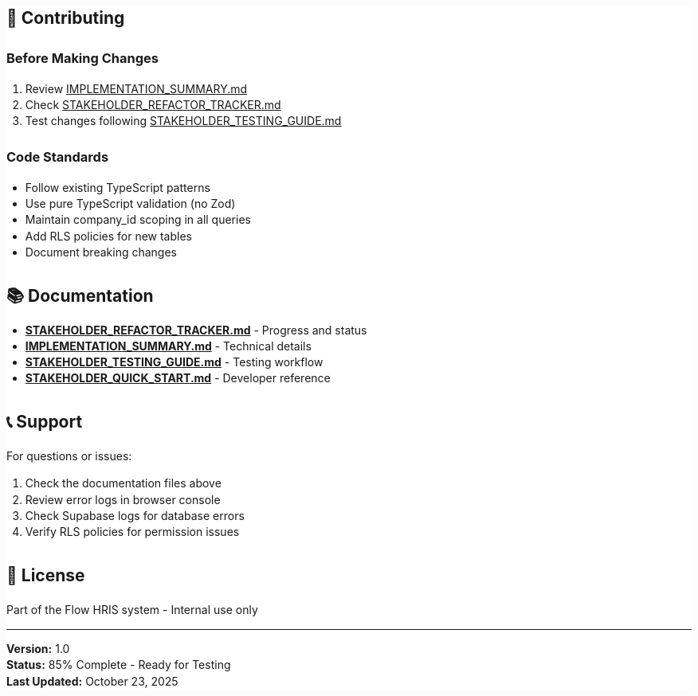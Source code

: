 ## 🤝 Contributing

### Before Making Changes
1. Review [IMPLEMENTATION_SUMMARY.md](./IMPLEMENTATION_SUMMARY.md)
2. Check [STAKEHOLDER_REFACTOR_TRACKER.md](./STAKEHOLDER_REFACTOR_TRACKER.md)
3. Test changes following [STAKEHOLDER_TESTING_GUIDE.md](./STAKEHOLDER_TESTING_GUIDE.md)

### Code Standards
- Follow existing TypeScript patterns
- Use pure TypeScript validation (no Zod)
- Maintain company_id scoping in all queries
- Add RLS policies for new tables
- Document breaking changes

## 📚 Documentation

- **[STAKEHOLDER_REFACTOR_TRACKER.md](./STAKEHOLDER_REFACTOR_TRACKER.md)** - Progress and status
- **[IMPLEMENTATION_SUMMARY.md](./IMPLEMENTATION_SUMMARY.md)** - Technical details
- **[STAKEHOLDER_TESTING_GUIDE.md](./STAKEHOLDER_TESTING_GUIDE.md)** - Testing workflow
- **[STAKEHOLDER_QUICK_START.md](./STAKEHOLDER_QUICK_START.md)** - Developer reference

## 📞 Support

For questions or issues:
1. Check the documentation files above
2. Review error logs in browser console
3. Check Supabase logs for database errors
4. Verify RLS policies for permission issues

## 📝 License

Part of the Flow HRIS system - Internal use only

---

**Version:** 1.0  
**Status:** 85% Complete - Ready for Testing  
**Last Updated:** October 23, 2025
